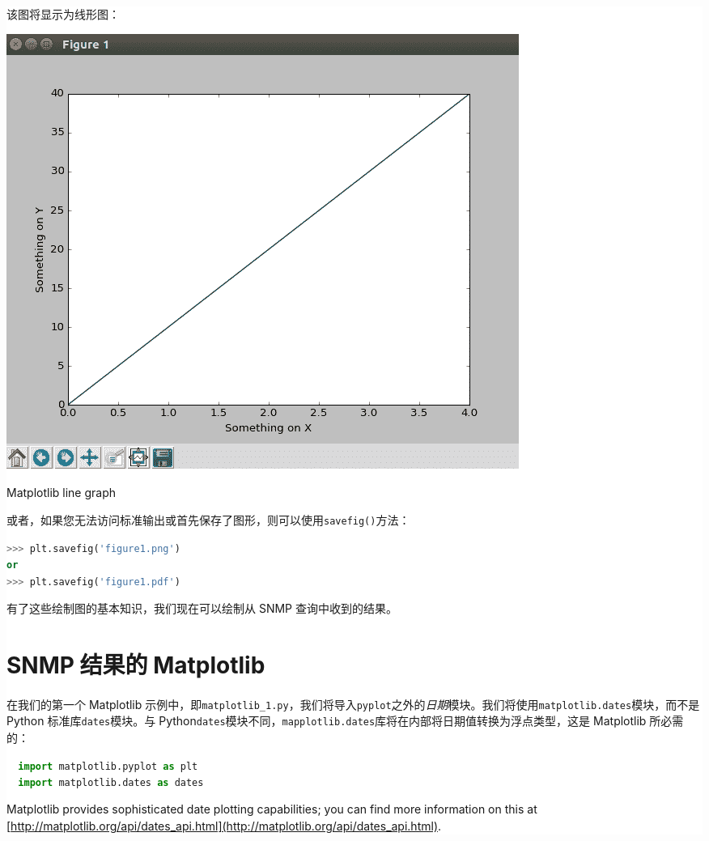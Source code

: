 该图将显示为线形图：

![](img/a829928b-284f-4292-ab0b-62b334bcba6f.png)

Matplotlib line graph

或者，如果您无法访问标准输出或首先保存了图形，则可以使用`savefig()`方法：

```py
>>> plt.savefig('figure1.png')
or
>>> plt.savefig('figure1.pdf')
```

有了这些绘制图的基本知识，我们现在可以绘制从 SNMP 查询中收到的结果。

# SNMP 结果的 Matplotlib

在我们的第一个 Matplotlib 示例中，即`matplotlib_1.py`，我们将导入`pyplot`之外的*日期*模块。我们将使用`matplotlib.dates`模块，而不是 Python 标准库`dates`模块。与 Python`dates`模块不同，`mapplotlib.dates`库将在内部将日期值转换为浮点类型，这是 Matplotlib 所必需的：

```py
  import matplotlib.pyplot as plt
  import matplotlib.dates as dates
```

Matplotlib provides sophisticated date plotting capabilities; you can find more information on this at [http://matplotlib.org/api/dates_api.html](http://matplotlib.org/api/dates_api.html).
